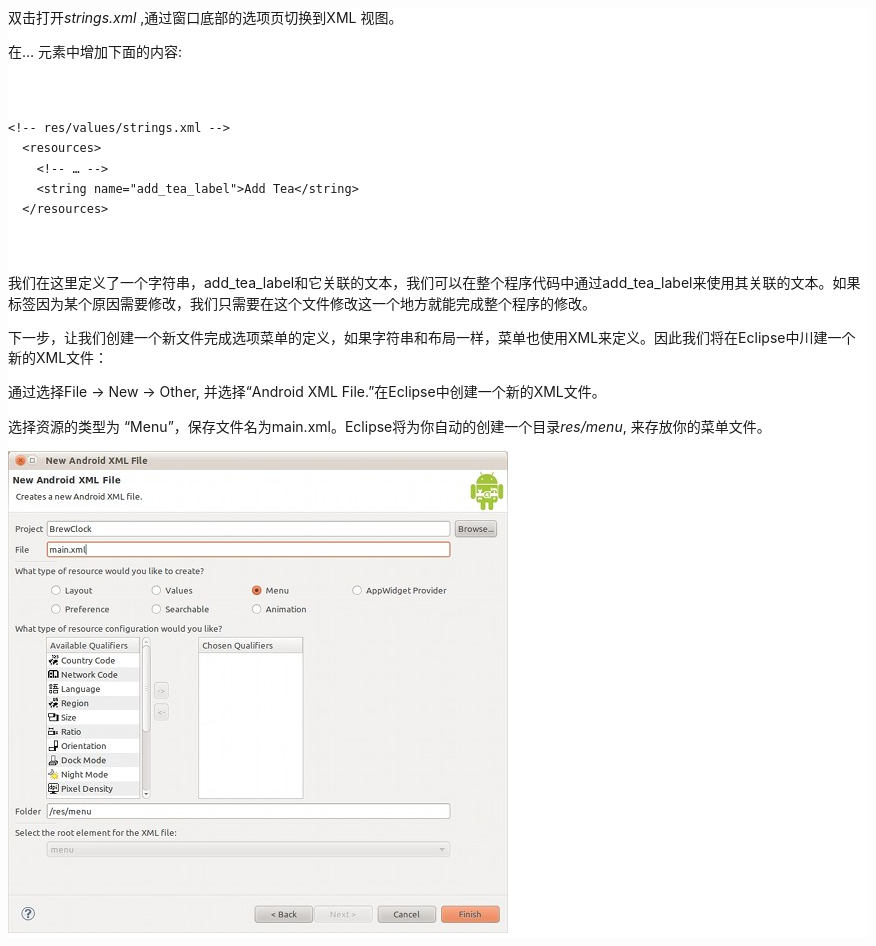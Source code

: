 双击打开*strings.xml* ,通过窗口底部的选项页切换到XML 视图。


在<resources>…</resources> 元素中增加下面的内容:



```


<!-- res/values/strings.xml -->
  <resources>
    <!-- … -->
    <string name="add_tea_label">Add Tea</string>
  </resources>



```

我们在这里定义了一个字符串，add\_tea\_label和它关联的文本，我们可以在整个程序代码中通过add\_tea\_label来使用其关联的文本。如果标签因为某个原因需要修改，我们只需要在这个文件修改这一个地方就能完成整个程序的修改。


下一步，让我们创建一个新文件完成选项菜单的定义，如果字符串和布局一样，菜单也使用XML来定义。因此我们将在Eclipse中川建一个新的XML文件：


通过选择File → New → Other, 并选择“Android XML File.”在Eclipse中创建一个新的XML文件。


选择资源的类型为 “Menu”，保存文件名为main.xml。Eclipse将为你自动的创建一个目录*res/menu*, 来存放你的菜单文件。


![](../wp-content/uploads/2011/04/7_new_menu_xml.jpg)
